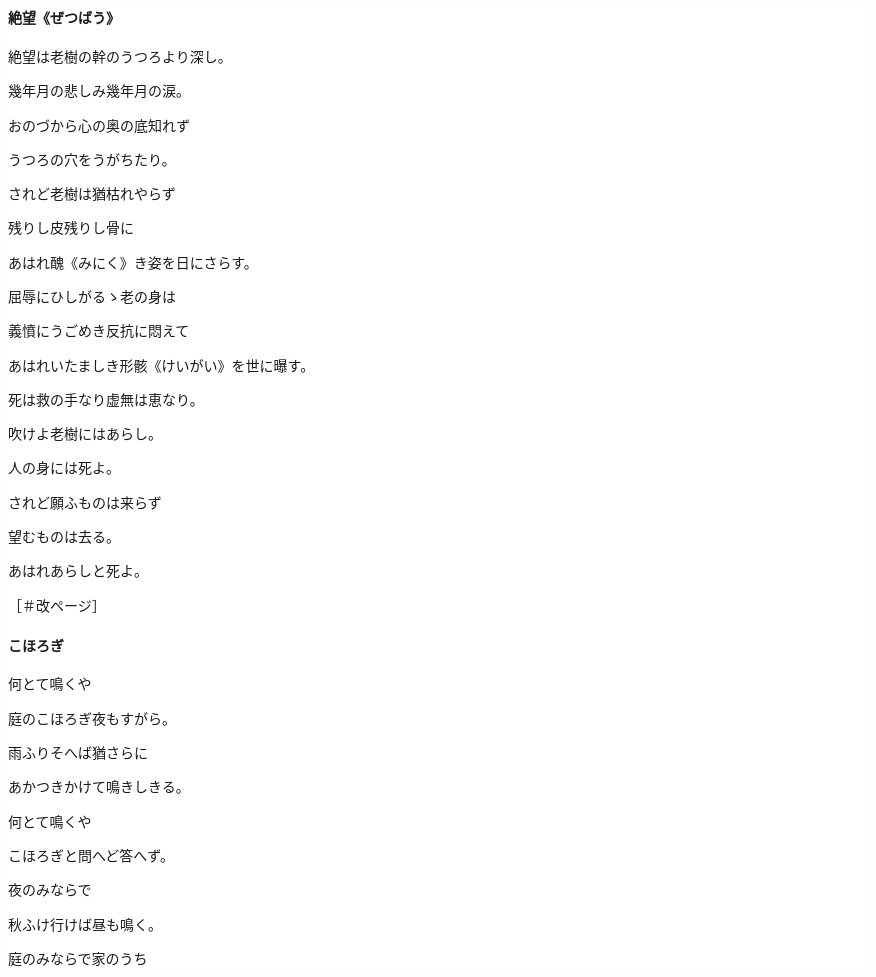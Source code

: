 


#### 絶望《ぜつばう》




絶望は老樹の幹のうつろより深し。

幾年月の悲しみ幾年月の涙。

おのづから心の奥の底知れず

うつろの穴をうがちたり。

されど老樹は猶枯れやらず

残りし皮残りし骨に

あはれ醜《みにく》き姿を日にさらす。

屈辱にひしがるゝ老の身は

義憤にうごめき反抗に悶えて

あはれいたましき形骸《けいがい》を世に曝す。

死は救の手なり虚無は恵なり。

吹けよ老樹にはあらし。

人の身には死よ。

されど願ふものは来らず

望むものは去る。

あはれあらしと死よ。

［＃改ページ］





#### こほろぎ




何とて鳴くや

庭のこほろぎ夜もすがら。

雨ふりそへば猶さらに

あかつきかけて鳴きしきる。

何とて鳴くや

こほろぎと問へど答へず。

夜のみならで

秋ふけ行けば昼も鳴く。

庭のみならで家のうち
